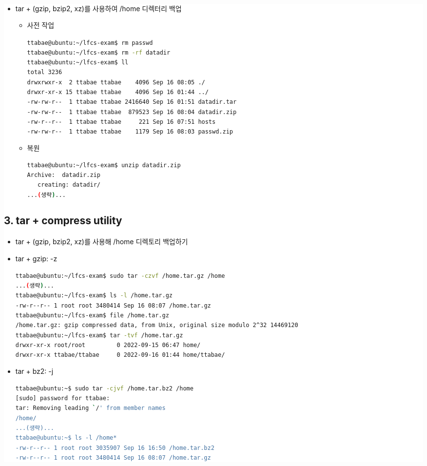 - tar + (gzip, bzip2, xz)를 사용하여 /home 디렉터리 백업
    - 사전 작업
        
        ```bash
        ttabae@ubuntu:~/lfcs-exam$ rm passwd
        ttabae@ubuntu:~/lfcs-exam$ rm -rf datadir
        ttabae@ubuntu:~/lfcs-exam$ ll
        total 3236
        drwxrwxr-x  2 ttabae ttabae    4096 Sep 16 08:05 ./
        drwxr-xr-x 15 ttabae ttabae    4096 Sep 16 01:44 ../
        -rw-rw-r--  1 ttabae ttabae 2416640 Sep 16 01:51 datadir.tar
        -rw-rw-r--  1 ttabae ttabae  879523 Sep 16 08:04 datadir.zip
        -rw-r--r--  1 ttabae ttabae     221 Sep 16 07:51 hosts
        -rw-rw-r--  1 ttabae ttabae    1179 Sep 16 08:03 passwd.zip
        ```
        
    - 복원
        
        ```bash
        ttabae@ubuntu:~/lfcs-exam$ unzip datadir.zip 
        Archive:  datadir.zip
           creating: datadir/
        ...(생략)...
        ```
        

## 3. tar + compress utility

- tar + (gzip, bzip2, xz)를 사용해 /home 디렉토리 백업하기
- tar + gzip: -z
    
    ```bash
    ttabae@ubuntu:~/lfcs-exam$ sudo tar -czvf /home.tar.gz /home
    ...(생략)...
    ttabae@ubuntu:~/lfcs-exam$ ls -l /home.tar.gz 
    -rw-r--r-- 1 root root 3480414 Sep 16 08:07 /home.tar.gz
    ttabae@ubuntu:~/lfcs-exam$ file /home.tar.gz
    /home.tar.gz: gzip compressed data, from Unix, original size modulo 2^32 14469120
    ttabae@ubuntu:~/lfcs-exam$ tar -tvf /home.tar.gz 
    drwxr-xr-x root/root         0 2022-09-15 06:47 home/
    drwxr-xr-x ttabae/ttabae     0 2022-09-16 01:44 home/ttabae/
    ```
    
- tar + bz2: -j
    
    ```bash
    ttabae@ubuntu:~$ sudo tar -cjvf /home.tar.bz2 /home
    [sudo] password for ttabae: 
    tar: Removing leading `/' from member names
    /home/
    ...(생략)...
    ttabae@ubuntu:~$ ls -l /home*
    -rw-r--r-- 1 root root 3035907 Sep 16 16:50 /home.tar.bz2
    -rw-r--r-- 1 root root 3480414 Sep 16 08:07 /home.tar.gz
    